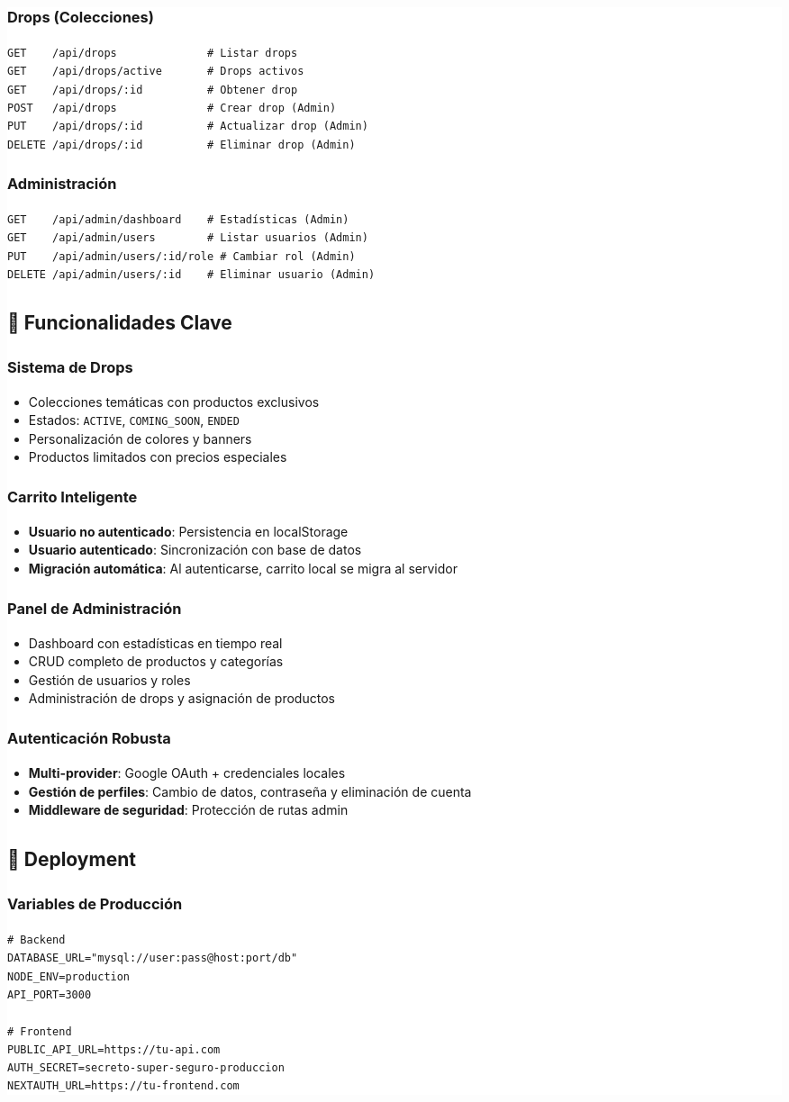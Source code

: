 ### Drops (Colecciones)
```http
GET    /api/drops              # Listar drops
GET    /api/drops/active       # Drops activos
GET    /api/drops/:id          # Obtener drop
POST   /api/drops              # Crear drop (Admin)
PUT    /api/drops/:id          # Actualizar drop (Admin)
DELETE /api/drops/:id          # Eliminar drop (Admin)
```

### Administración
```http
GET    /api/admin/dashboard    # Estadísticas (Admin)
GET    /api/admin/users        # Listar usuarios (Admin)
PUT    /api/admin/users/:id/role # Cambiar rol (Admin)
DELETE /api/admin/users/:id    # Eliminar usuario (Admin)
```

## 🎯 Funcionalidades Clave

### Sistema de Drops
- Colecciones temáticas con productos exclusivos
- Estados: `ACTIVE`, `COMING_SOON`, `ENDED`
- Personalización de colores y banners
- Productos limitados con precios especiales

### Carrito Inteligente
- **Usuario no autenticado**: Persistencia en localStorage
- **Usuario autenticado**: Sincronización con base de datos
- **Migración automática**: Al autenticarse, carrito local se migra al servidor

### Panel de Administración
- Dashboard con estadísticas en tiempo real
- CRUD completo de productos y categorías
- Gestión de usuarios y roles
- Administración de drops y asignación de productos

### Autenticación Robusta
- **Multi-provider**: Google OAuth + credenciales locales
- **Gestión de perfiles**: Cambio de datos, contraseña y eliminación de cuenta
- **Middleware de seguridad**: Protección de rutas admin

## 🚀 Deployment

### Variables de Producción
```env
# Backend
DATABASE_URL="mysql://user:pass@host:port/db"
NODE_ENV=production
API_PORT=3000

# Frontend
PUBLIC_API_URL=https://tu-api.com
AUTH_SECRET=secreto-super-seguro-produccion
NEXTAUTH_URL=https://tu-frontend.com
```
